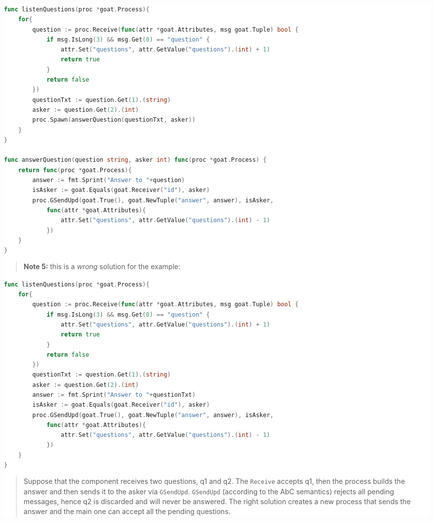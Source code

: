 ```go
func listenQuestions(proc *goat.Process){
	for{
		question := proc.Receive(func(attr *goat.Attributes, msg goat.Tuple) bool {
			if msg.IsLong(3) && msg.Get(0) == "question" {
				attr.Set("questions", attr.GetValue("questions").(int) + 1)
				return true
			}
			return false
		})
		questionTxt := question.Get(1).(string)
		asker := question.Get(2).(int)
		proc.Spawn(answerQuestion(questionTxt, asker))
	}
}

func answerQuestion(question string, asker int) func(proc *goat.Process) {
	return func(proc *goat.Process){
		answer := fmt.Sprint("Answer to "+question)
		isAsker := goat.Equals(goat.Receiver("id"), asker)
		proc.GSendUpd(goat.True(), goat.NewTuple("answer", answer), isAsker, 
		    func(attr *goat.Attributes){
		        attr.Set("questions", attr.GetValue("questions").(int) - 1)
	        })
	}
}
```


> **Note 5:** this is a _wrong_ solution for the example:
```go
func listenQuestions(proc *goat.Process){
	for{
		question := proc.Receive(func(attr *goat.Attributes, msg goat.Tuple) bool {
			if msg.IsLong(3) && msg.Get(0) == "question" {
				attr.Set("questions", attr.GetValue("questions").(int) + 1)
				return true
			}
			return false
		})
		questionTxt := question.Get(1).(string)
		asker := question.Get(2).(int)
		answer := fmt.Sprint("Answer to "+questionTxt)
		isAsker := goat.Equals(goat.Receiver("id"), asker)
		proc.GSendUpd(goat.True(), goat.NewTuple("answer", answer), isAsker, 
		    func(attr *goat.Attributes){
		        attr.Set("questions", attr.GetValue("questions").(int) - 1)
	        })
	}
}
```
> Suppose that the component receives two questions, q1 and q2. The `Receive` accepts q1, then the process builds the answer and then sends it to the asker via `GSendUpd`. `GSendUpd` (according to the AbC semantics) rejects all pending messages, hence q2 is discarded and will never be answered. The right solution creates a new process that sends the answer and the main one can accept all the pending questions.
